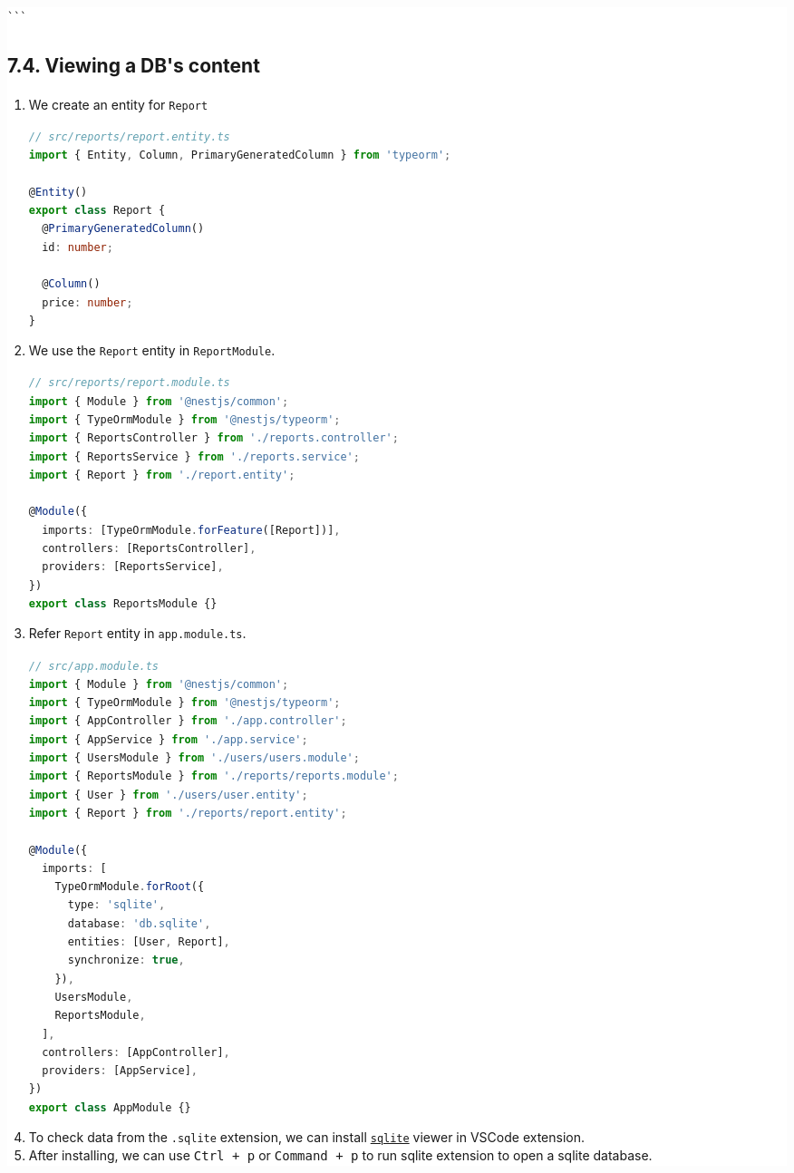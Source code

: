     ```

## 7.4. Viewing a DB's content
1. We create an entity for `Report`
    ```ts
    // src/reports/report.entity.ts
    import { Entity, Column, PrimaryGeneratedColumn } from 'typeorm';

    @Entity()
    export class Report {
      @PrimaryGeneratedColumn()
      id: number;

      @Column()
      price: number;
    }
    ```
2. We use the `Report` entity in `ReportModule`. 
    ```ts
    // src/reports/report.module.ts
    import { Module } from '@nestjs/common';
    import { TypeOrmModule } from '@nestjs/typeorm';
    import { ReportsController } from './reports.controller';
    import { ReportsService } from './reports.service';
    import { Report } from './report.entity';

    @Module({
      imports: [TypeOrmModule.forFeature([Report])],
      controllers: [ReportsController],
      providers: [ReportsService],
    })
    export class ReportsModule {}
    ```
3. Refer `Report` entity in `app.module.ts`.
    ```ts
    // src/app.module.ts
    import { Module } from '@nestjs/common';
    import { TypeOrmModule } from '@nestjs/typeorm';
    import { AppController } from './app.controller';
    import { AppService } from './app.service';
    import { UsersModule } from './users/users.module';
    import { ReportsModule } from './reports/reports.module';
    import { User } from './users/user.entity';
    import { Report } from './reports/report.entity';

    @Module({
      imports: [
        TypeOrmModule.forRoot({
          type: 'sqlite',
          database: 'db.sqlite',
          entities: [User, Report],
          synchronize: true,
        }),
        UsersModule,
        ReportsModule,
      ],
      controllers: [AppController],
      providers: [AppService],
    })
    export class AppModule {}
    ```
4. To check data from the `.sqlite` extension, we can install [`sqlite`](https://marketplace.visualstudio.com/items?itemName=alexcvzz.vscode-sqlite) viewer in VSCode extension. 
5. After installing, we can use <kbd>Ctrl + p</kbd> or <kbd>Command + p</kbd> to run sqlite extension to open a sqlite database. 